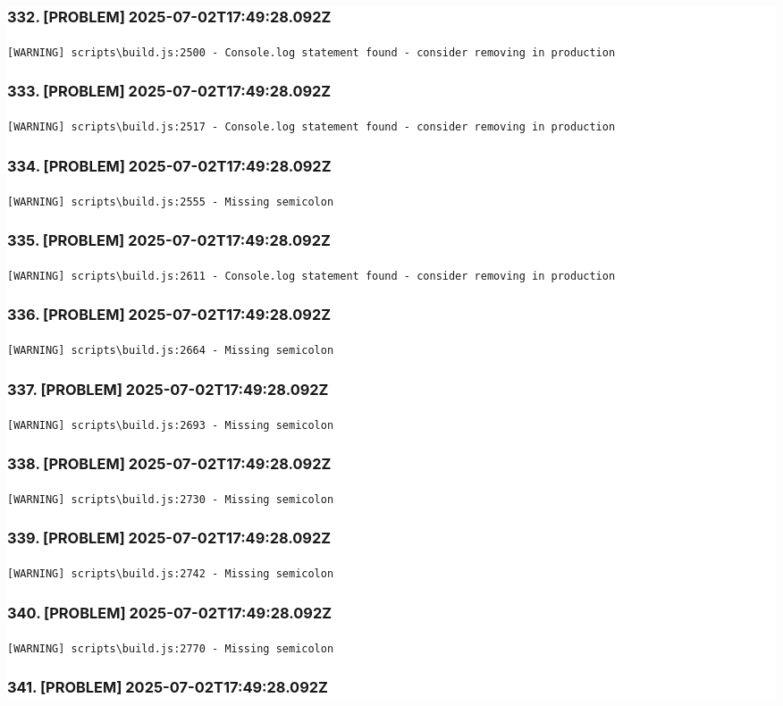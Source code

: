 ### 332. [PROBLEM] 2025-07-02T17:49:28.092Z

```
[WARNING] scripts\build.js:2500 - Console.log statement found - consider removing in production
```

### 333. [PROBLEM] 2025-07-02T17:49:28.092Z

```
[WARNING] scripts\build.js:2517 - Console.log statement found - consider removing in production
```

### 334. [PROBLEM] 2025-07-02T17:49:28.092Z

```
[WARNING] scripts\build.js:2555 - Missing semicolon
```

### 335. [PROBLEM] 2025-07-02T17:49:28.092Z

```
[WARNING] scripts\build.js:2611 - Console.log statement found - consider removing in production
```

### 336. [PROBLEM] 2025-07-02T17:49:28.092Z

```
[WARNING] scripts\build.js:2664 - Missing semicolon
```

### 337. [PROBLEM] 2025-07-02T17:49:28.092Z

```
[WARNING] scripts\build.js:2693 - Missing semicolon
```

### 338. [PROBLEM] 2025-07-02T17:49:28.092Z

```
[WARNING] scripts\build.js:2730 - Missing semicolon
```

### 339. [PROBLEM] 2025-07-02T17:49:28.092Z

```
[WARNING] scripts\build.js:2742 - Missing semicolon
```

### 340. [PROBLEM] 2025-07-02T17:49:28.092Z

```
[WARNING] scripts\build.js:2770 - Missing semicolon
```

### 341. [PROBLEM] 2025-07-02T17:49:28.092Z
